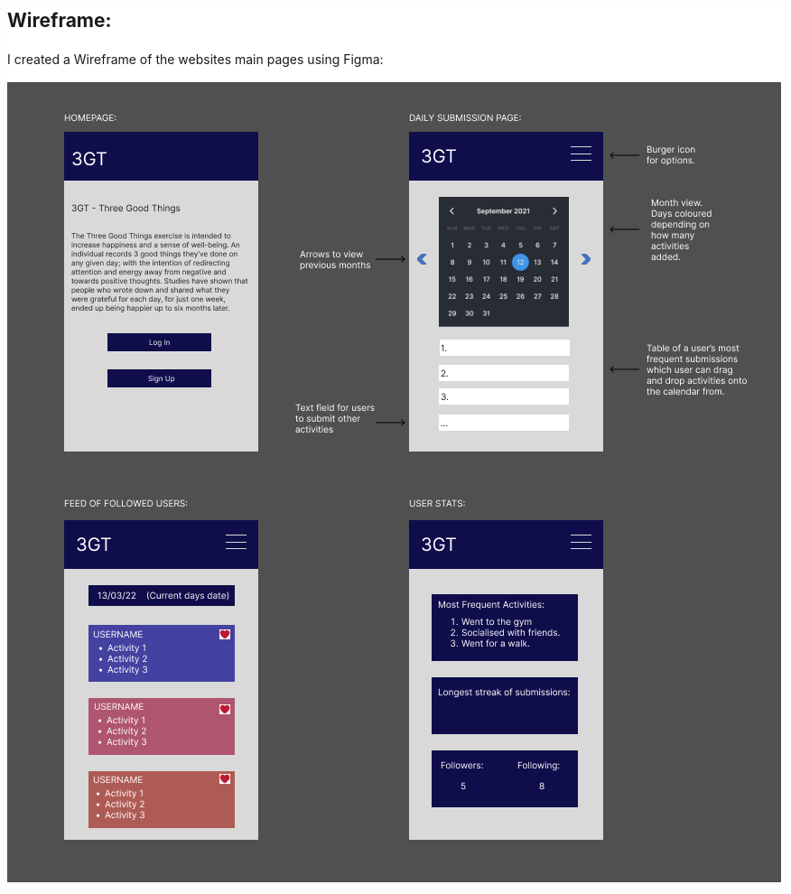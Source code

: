 ## Wireframe:

I created a Wireframe of the websites main pages using Figma:

![Wireframe](/Images/Wireframe.png)
#
